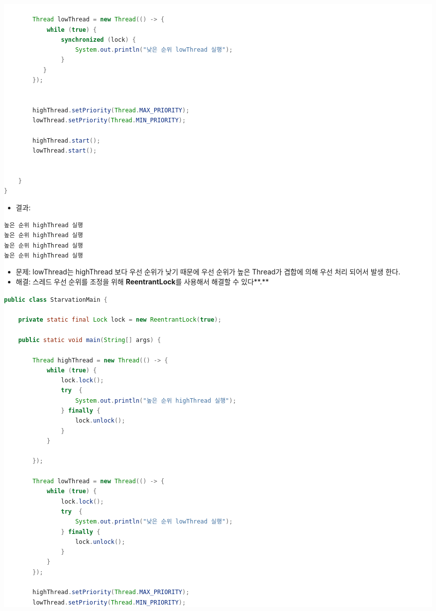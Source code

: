 ```java

        Thread lowThread = new Thread(() -> {
            while (true) {
                synchronized (lock) {
                    System.out.println("낮은 순위 lowThread 실행");
                }
           }
        }); 


        highThread.setPriority(Thread.MAX_PRIORITY);
        lowThread.setPriority(Thread.MIN_PRIORITY);

        highThread.start();
        lowThread.start();


    }
}
```

* 결과:

```
높은 순위 highThread 실행
높은 순위 highThread 실행
높은 순위 highThread 실행
높은 순위 highThread 실행
```

* 문제: lowThread는 highThread 보다 우선 순위가 낮기 때문에 우선 순위가 높은 Thread가 겹합에 의해 우선 처리 되어서 발생 한다.
* 해결: 스레드 우선 순위를 조정을 위해 **ReentrantLock**를 사용해서 해결할 수 있다**.**

```java
public class StarvationMain {

    private static final Lock lock = new ReentrantLock(true);

    public static void main(String[] args) {  
    
        Thread highThread = new Thread(() -> {
            while (true) {
                lock.lock();
                try  {
                    System.out.println("높은 순위 highThread 실행");
                } finally {
                    lock.unlock();
                }
            }

        });

        Thread lowThread = new Thread(() -> {
            while (true) {
                lock.lock();
                try  {
                    System.out.println("낮은 순위 lowThread 실행");
                } finally {
                    lock.unlock();
                }
            }
        });

        highThread.setPriority(Thread.MAX_PRIORITY);
        lowThread.setPriority(Thread.MIN_PRIORITY);
```